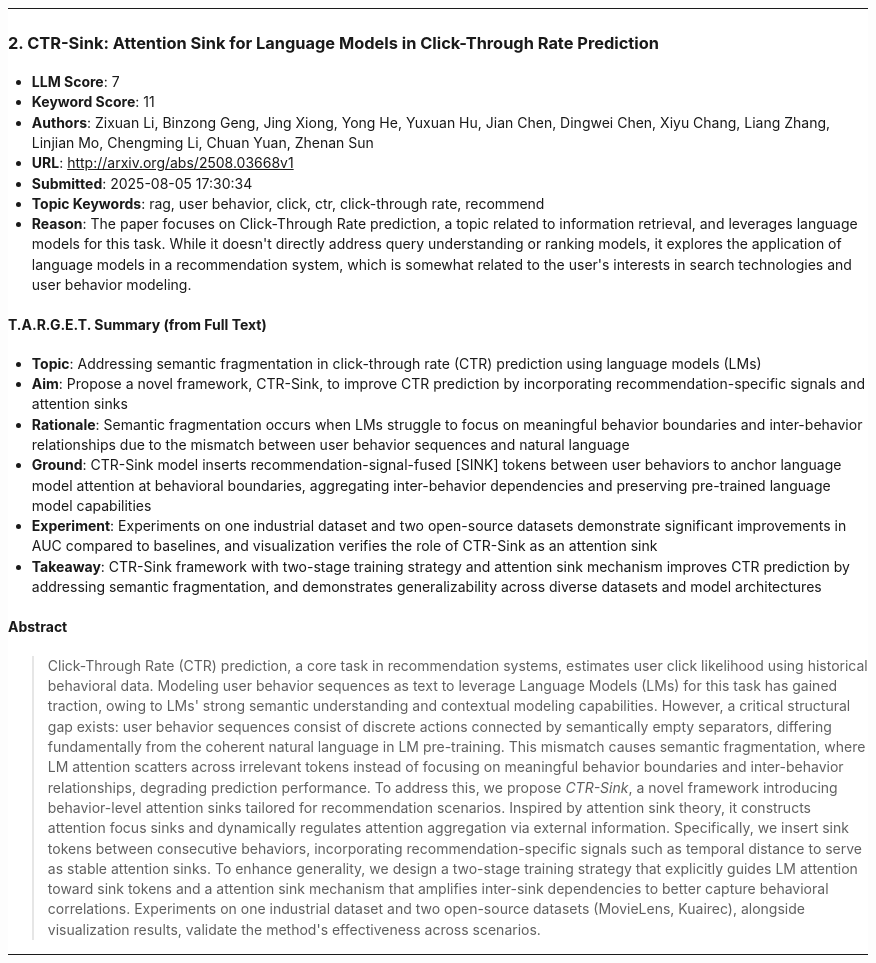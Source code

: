 
---

### 2. CTR-Sink: Attention Sink for Language Models in Click-Through Rate Prediction

- **LLM Score**: 7
- **Keyword Score**: 11
- **Authors**: Zixuan Li, Binzong Geng, Jing Xiong, Yong He, Yuxuan Hu, Jian Chen, Dingwei Chen, Xiyu Chang, Liang Zhang, Linjian Mo, Chengming Li, Chuan Yuan, Zhenan Sun
- **URL**: <http://arxiv.org/abs/2508.03668v1>
- **Submitted**: 2025-08-05 17:30:34
- **Topic Keywords**: rag, user behavior, click, ctr, click-through rate, recommend
- **Reason**: The paper focuses on Click-Through Rate prediction, a topic related to information retrieval, and leverages language models for this task. While it doesn't directly address query understanding or ranking models, it explores the application of language models in a recommendation system, which is somewhat related to the user's interests in search technologies and user behavior modeling.

#### T.A.R.G.E.T. Summary (from Full Text)
- **Topic**: Addressing semantic fragmentation in click-through rate (CTR) prediction using language models (LMs)
- **Aim**: Propose a novel framework, CTR-Sink, to improve CTR prediction by incorporating recommendation-specific signals and attention sinks
- **Rationale**: Semantic fragmentation occurs when LMs struggle to focus on meaningful behavior boundaries and inter-behavior relationships due to the mismatch between user behavior sequences and natural language
- **Ground**: CTR-Sink model inserts recommendation-signal-fused [SINK] tokens between user behaviors to anchor language model attention at behavioral boundaries, aggregating inter-behavior dependencies and preserving pre-trained language model capabilities
- **Experiment**: Experiments on one industrial dataset and two open-source datasets demonstrate significant improvements in AUC compared to baselines, and visualization verifies the role of CTR-Sink as an attention sink
- **Takeaway**: CTR-Sink framework with two-stage training strategy and attention sink mechanism improves CTR prediction by addressing semantic fragmentation, and demonstrates generalizability across diverse datasets and model architectures

#### Abstract
> Click-Through Rate (CTR) prediction, a core task in recommendation systems,
estimates user click likelihood using historical behavioral data. Modeling user
behavior sequences as text to leverage Language Models (LMs) for this task has
gained traction, owing to LMs' strong semantic understanding and contextual
modeling capabilities. However, a critical structural gap exists: user behavior
sequences consist of discrete actions connected by semantically empty
separators, differing fundamentally from the coherent natural language in LM
pre-training. This mismatch causes semantic fragmentation, where LM attention
scatters across irrelevant tokens instead of focusing on meaningful behavior
boundaries and inter-behavior relationships, degrading prediction performance.
To address this, we propose $\textit{CTR-Sink}$, a novel framework introducing
behavior-level attention sinks tailored for recommendation scenarios. Inspired
by attention sink theory, it constructs attention focus sinks and dynamically
regulates attention aggregation via external information. Specifically, we
insert sink tokens between consecutive behaviors, incorporating
recommendation-specific signals such as temporal distance to serve as stable
attention sinks. To enhance generality, we design a two-stage training strategy
that explicitly guides LM attention toward sink tokens and a attention sink
mechanism that amplifies inter-sink dependencies to better capture behavioral
correlations. Experiments on one industrial dataset and two open-source
datasets (MovieLens, Kuairec), alongside visualization results, validate the
method's effectiveness across scenarios.

---